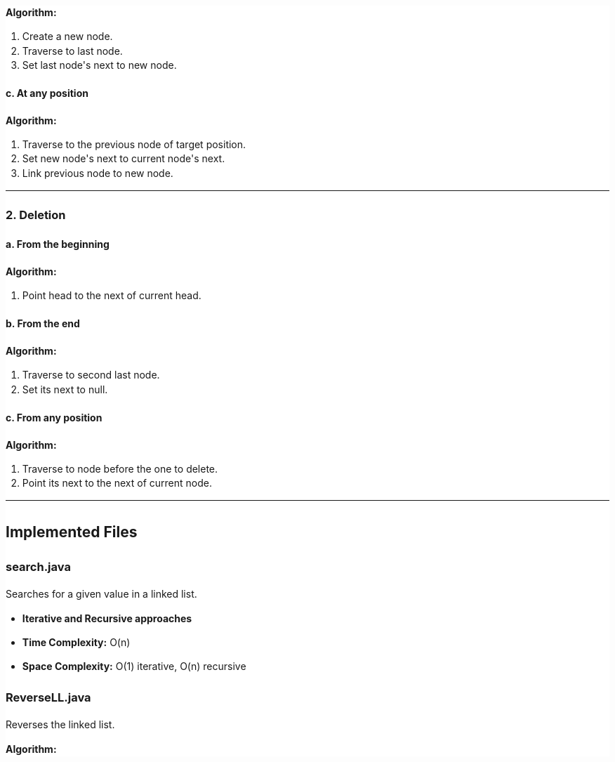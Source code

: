 **Algorithm:**

1. Create a new node.
2. Traverse to last node.
3. Set last node's next to new node.

#### c. At any position

**Algorithm:**

1. Traverse to the previous node of target position.
2. Set new node's next to current node's next.
3. Link previous node to new node.

---

### 2. Deletion

#### a. From the beginning

**Algorithm:**

1. Point head to the next of current head.

#### b. From the end

**Algorithm:**

1. Traverse to second last node.
2. Set its next to null.

#### c. From any position

**Algorithm:**

1. Traverse to node before the one to delete.
2. Point its next to the next of current node.

---

## Implemented Files

### search.java

Searches for a given value in a linked list.

- **Iterative and Recursive approaches**

- **Time Complexity:** O(n)
- **Space Complexity:** O(1) iterative, O(n) recursive

### ReverseLL.java

Reverses the linked list.

**Algorithm:**
